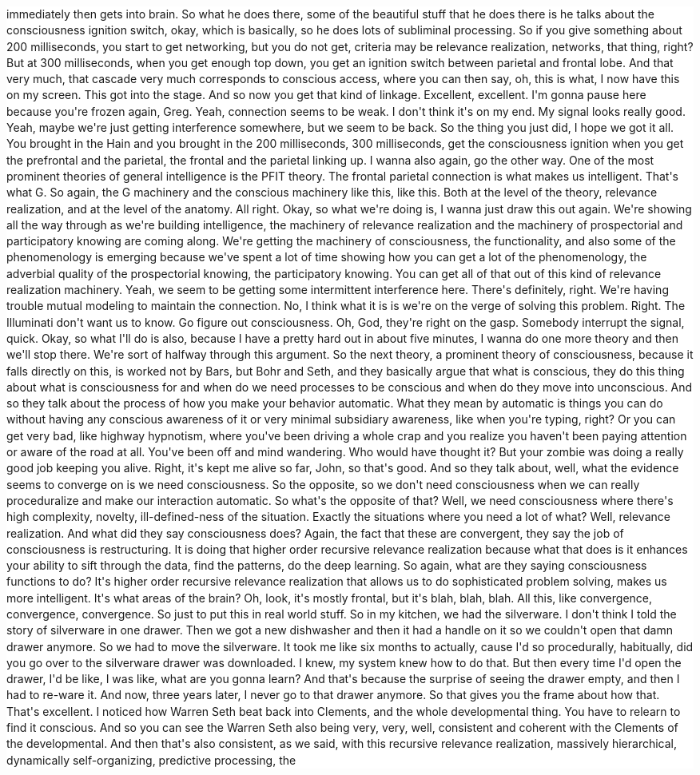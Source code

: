immediately then gets into brain. So what he does there, some of the beautiful stuff that he does there is he talks about the consciousness ignition switch, okay, which is basically, so he does lots of subliminal processing. So if you give something about 200 milliseconds, you start to get networking, but you do not get, criteria may be relevance realization, networks, that thing, right? But at 300 milliseconds, when you get enough top down, you get an ignition switch between parietal and frontal lobe. And that very much, that cascade very much corresponds to conscious access, where you can then say, oh, this is what, I now have this on my screen. This got into the stage. And so now you get that kind of linkage. Excellent, excellent. I'm gonna pause here because you're frozen again, Greg. Yeah, connection seems to be weak. I don't think it's on my end. My signal looks really good. Yeah, maybe we're just getting interference somewhere, but we seem to be back. So the thing you just did, I hope we got it all. You brought in the Hain and you brought in the 200 milliseconds, 300 milliseconds, get the consciousness ignition when you get the prefrontal and the parietal, the frontal and the parietal linking up. I wanna also again, go the other way. One of the most prominent theories of general intelligence is the PFIT theory. The frontal parietal connection is what makes us intelligent. That's what G. So again, the G machinery and the conscious machinery like this, like this. Both at the level of the theory, relevance realization, and at the level of the anatomy. All right. Okay, so what we're doing is, I wanna just draw this out again. We're showing all the way through as we're building intelligence, the machinery of relevance realization and the machinery of prospectorial and participatory knowing are coming along. We're getting the machinery of consciousness, the functionality, and also some of the phenomenology is emerging because we've spent a lot of time showing how you can get a lot of the phenomenology, the adverbial quality of the prospectorial knowing, the participatory knowing. You can get all of that out of this kind of relevance realization machinery. Yeah, we seem to be getting some intermittent interference here. There's definitely, right. We're having trouble mutual modeling to maintain the connection. No, I think what it is is we're on the verge of solving this problem. Right. The Illuminati don't want us to know. Go figure out consciousness. Oh, God, they're right on the gasp. Somebody interrupt the signal, quick. Okay, so what I'll do is also, because I have a pretty hard out in about five minutes, I wanna do one more theory and then we'll stop there. We're sort of halfway through this argument. So the next theory, a prominent theory of consciousness, because it falls directly on this, is worked not by Bars, but Bohr and Seth, and they basically argue that what is conscious, they do this thing about what is consciousness for and when do we need processes to be conscious and when do they move into unconscious. And so they talk about the process of how you make your behavior automatic. What they mean by automatic is things you can do without having any conscious awareness of it or very minimal subsidiary awareness, like when you're typing, right? Or you can get very bad, like highway hypnotism, where you've been driving a whole crap and you realize you haven't been paying attention or aware of the road at all. You've been off and mind wandering. Who would have thought it? But your zombie was doing a really good job keeping you alive. Right, it's kept me alive so far, John, so that's good. And so they talk about, well, what the evidence seems to converge on is we need consciousness. So the opposite, so we don't need consciousness when we can really proceduralize and make our interaction automatic. So what's the opposite of that? Well, we need consciousness where there's high complexity, novelty, ill-defined-ness of the situation. Exactly the situations where you need a lot of what? Well, relevance realization. And what did they say consciousness does? Again, the fact that these are convergent, they say the job of consciousness is restructuring. It is doing that higher order recursive relevance realization because what that does is it enhances your ability to sift through the data, find the patterns, do the deep learning. So again, what are they saying consciousness functions to do? It's higher order recursive relevance realization that allows us to do sophisticated problem solving, makes us more intelligent. It's what areas of the brain? Oh, look, it's mostly frontal, but it's blah, blah, blah. All this, like convergence, convergence, convergence. So just to put this in real world stuff. So in my kitchen, we had the silverware. I don't think I told the story of silverware in one drawer. Then we got a new dishwasher and then it had a handle on it so we couldn't open that damn drawer anymore. So we had to move the silverware. It took me like six months to actually, cause I'd so procedurally, habitually, did you go over to the silverware drawer was downloaded. I knew, my system knew how to do that. But then every time I'd open the drawer, I'd be like, I was like, what are you gonna learn? And that's because the surprise of seeing the drawer empty, and then I had to re-ware it. And now, three years later, I never go to that drawer anymore. So that gives you the frame about how that. That's excellent. I noticed how Warren Seth beat back into Clements, and the whole developmental thing. You have to relearn to find it conscious. And so you can see the Warren Seth also being very, very, well, consistent and coherent with the Clements of the developmental. And then that's also consistent, as we said, with this recursive relevance realization, massively hierarchical, dynamically self-organizing, predictive processing, the